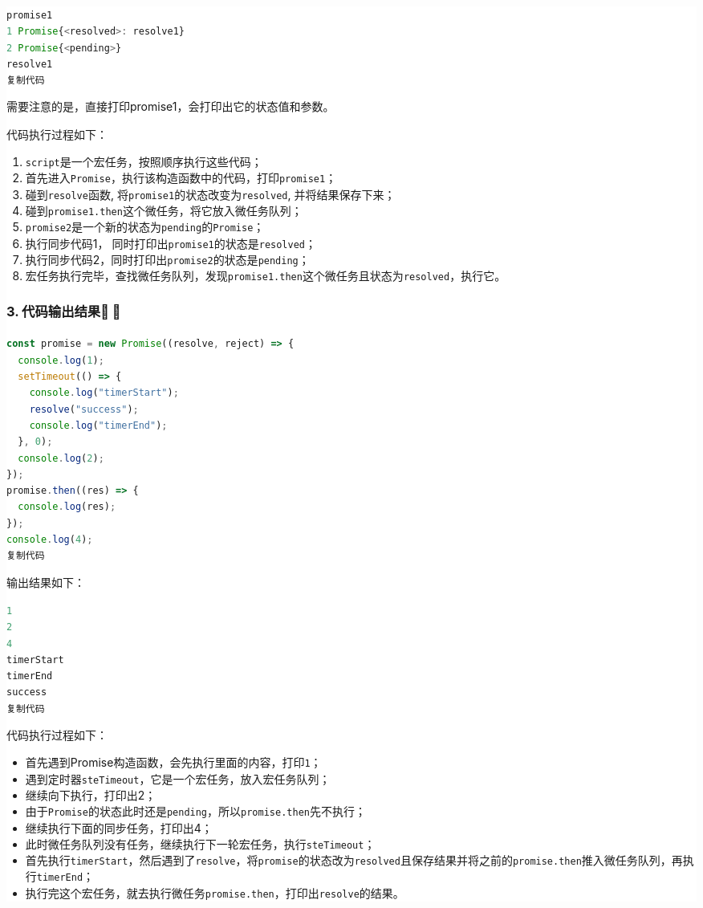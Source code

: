 ```javascript
promise1
1 Promise{<resolved>: resolve1}
2 Promise{<pending>}
resolve1
复制代码
```

需要注意的是，直接打印promise1，会打印出它的状态值和参数。

代码执行过程如下：

1. `script`是一个宏任务，按照顺序执行这些代码；
2. 首先进入`Promise`，执行该构造函数中的代码，打印`promise1`；
3. 碰到`resolve`函数, 将`promise1`的状态改变为`resolved`, 并将结果保存下来；
4. 碰到`promise1.then`这个微任务，将它放入微任务队列；
5. `promise2`是一个新的状态为`pending`的`Promise`；
6. 执行同步代码1， 同时打印出`promise1`的状态是`resolved`；
7. 执行同步代码2，同时打印出`promise2`的状态是`pending`；
8. 宏任务执行完毕，查找微任务队列，发现`promise1.then`这个微任务且状态为`resolved`，执行它。

### 3. 代码输出结果:face_with_head_bandage: :green_book:

```javascript
const promise = new Promise((resolve, reject) => {
  console.log(1);
  setTimeout(() => {
    console.log("timerStart");
    resolve("success");
    console.log("timerEnd");
  }, 0);
  console.log(2);
});
promise.then((res) => {
  console.log(res);
});
console.log(4);
复制代码
```

输出结果如下：

```javascript
1
2
4
timerStart
timerEnd
success
复制代码
```

代码执行过程如下：

- 首先遇到Promise构造函数，会先执行里面的内容，打印`1`；
- 遇到定时器`steTimeout`，它是一个宏任务，放入宏任务队列；
- 继续向下执行，打印出2；
- 由于`Promise`的状态此时还是`pending`，所以`promise.then`先不执行；
- 继续执行下面的同步任务，打印出4；
- 此时微任务队列没有任务，继续执行下一轮宏任务，执行`steTimeout`；
- 首先执行`timerStart`，然后遇到了`resolve`，将`promise`的状态改为`resolved`且保存结果并将之前的`promise.then`推入微任务队列，再执行`timerEnd`；
- 执行完这个宏任务，就去执行微任务`promise.then`，打印出`resolve`的结果。
